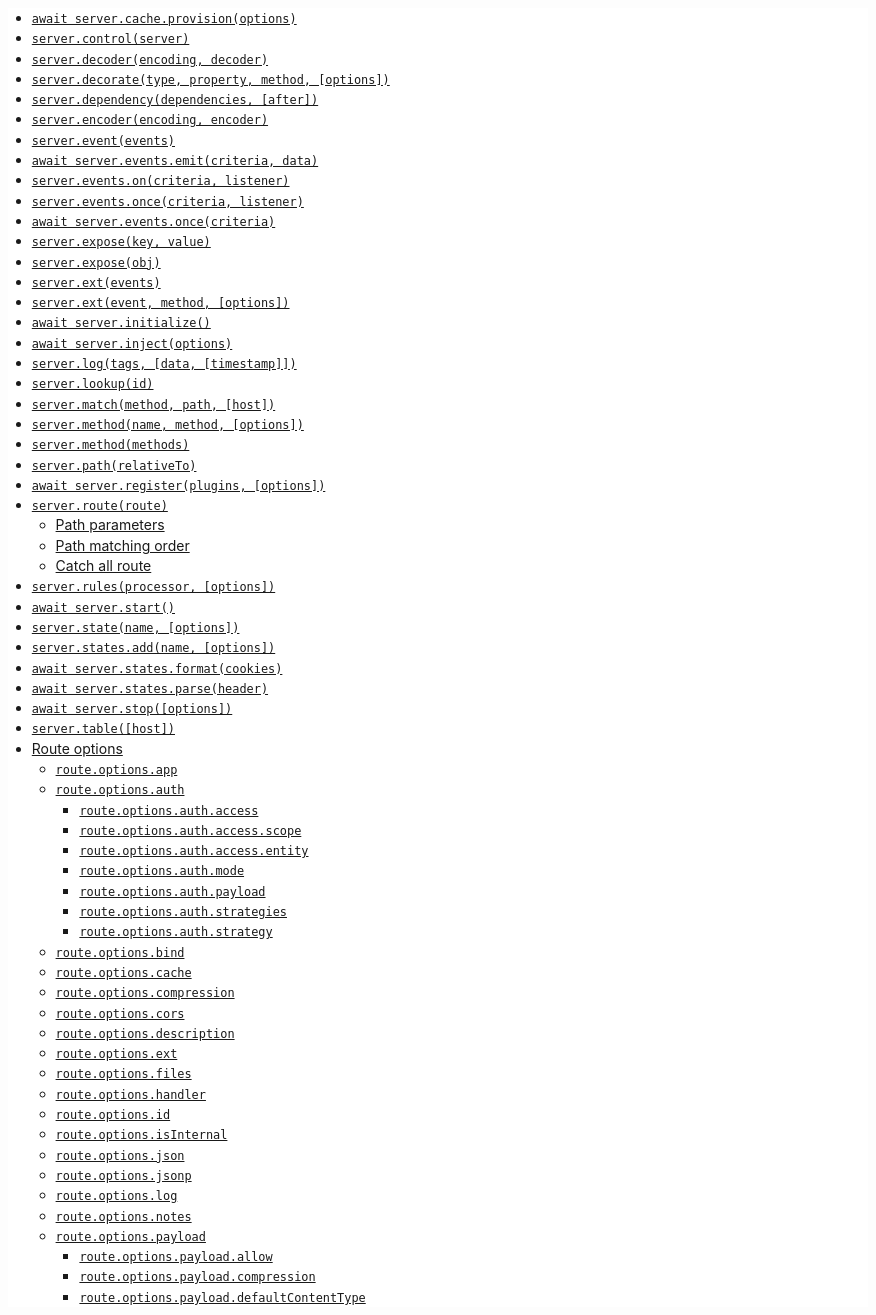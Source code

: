   - [`await server.cache.provision(options)`](#server.cache.provision())
  - [`server.control(server)`](#server.control())
  - [`server.decoder(encoding, decoder)`](#server.decoder())
  - [`server.decorate(type, property, method, [options])`](#server.decorate())
  - [`server.dependency(dependencies, [after])`](#server.dependency())
  - [`server.encoder(encoding, encoder)`](#server.encoder())
  - [`server.event(events)`](#server.event())
  - [`await server.events.emit(criteria, data)`](#server.events.emit())
  - [`server.events.on(criteria, listener)`](#server.events.on())
  - [`server.events.once(criteria, listener)`](#server.events.once())
  - [`await server.events.once(criteria)`](#server.events.once.await())
  - [`server.expose(key, value)`](#server.expose())
  - [`server.expose(obj)`](#server.expose.obj())
  - [`server.ext(events)`](#server.ext())
  - [`server.ext(event, method, [options])`](#server.ext.args())
  - [`await server.initialize()`](#server.initialize())
  - [`await server.inject(options)`](#server.inject())
  - [`server.log(tags, [data, [timestamp]])`](#server.log())
  - [`server.lookup(id)`](#server.lookup())
  - [`server.match(method, path, [host])`](#server.match())
  - [`server.method(name, method, [options])`](#server.method())
  - [`server.method(methods)`](#server.method.array())
  - [`server.path(relativeTo)`](#server.path())
  - [`await server.register(plugins, [options])`](#server.register())
  - [`server.route(route)`](#server.route())
    - [Path parameters](#path-parameters)
    - [Path matching order](#path-matching-order)
    - [Catch all route](#catch-all-route)
  - [`server.rules(processor, [options])`](#server.rules())
  - [`await server.start()`](#server.start())
  - [`server.state(name, [options])`](#server.state())
  - [`server.states.add(name, [options])`](#server.states.add())
  - [`await server.states.format(cookies)`](#server.states.format())
  - [`await server.states.parse(header)`](#server.states.parse())
  - [`await server.stop([options])`](#server.stop())
  - [`server.table([host])`](#server.table())
- [Route options](#route-options)
  - [`route.options.app`](#route.options.app)
  - [`route.options.auth`](#route.options.auth)
    - [`route.options.auth.access`](#route.options.auth.access)
    - [`route.options.auth.access.scope`](#route.options.auth.access.scope)
    - [`route.options.auth.access.entity`](#route.options.auth.access.entity)
    - [`route.options.auth.mode`](#route.options.auth.mode)
    - [`route.options.auth.payload`](#route.options.auth.payload)
    - [`route.options.auth.strategies`](#route.options.auth.strategies)
    - [`route.options.auth.strategy`](#route.options.auth.strategy)
  - [`route.options.bind`](#route.options.bind)
  - [`route.options.cache`](#route.options.cache)
  - [`route.options.compression`](#route.options.compression)
  - [`route.options.cors`](#route.options.cors)
  - [`route.options.description`](#route.options.description)
  - [`route.options.ext`](#route.options.ext)
  - [`route.options.files`](#route.options.files)
  - [`route.options.handler`](#route.options.handler)
  - [`route.options.id`](#route.options.id)
  - [`route.options.isInternal`](#route.options.isInternal)
  - [`route.options.json`](#route.options.json)
  - [`route.options.jsonp`](#route.options.jsonp)
  - [`route.options.log`](#route.options.log)
  - [`route.options.notes`](#route.options.notes)
  - [`route.options.payload`](#route.options.payload)
    - [`route.options.payload.allow`](#route.options.payload.allow)
    - [`route.options.payload.compression`](#route.options.payload.compression)
    - [`route.options.payload.defaultContentType`](#route.options.payload.defaultContentType)